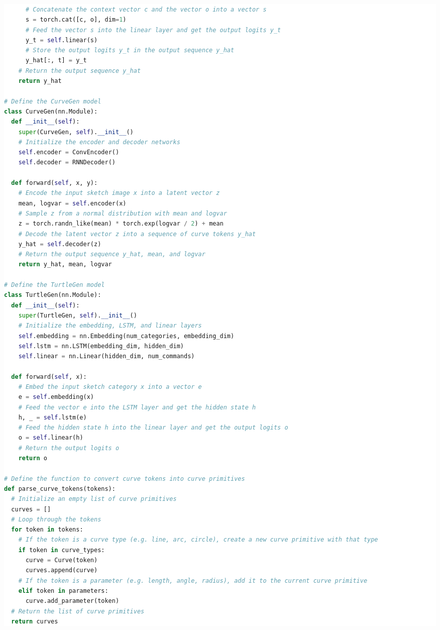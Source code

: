 ```python
      # Concatenate the context vector c and the vector o into a vector s
      s = torch.cat([c, o], dim=1)
      # Feed the vector s into the linear layer and get the output logits y_t
      y_t = self.linear(s)
      # Store the output logits y_t in the output sequence y_hat
      y_hat[:, t] = y_t
    # Return the output sequence y_hat
    return y_hat

# Define the CurveGen model
class CurveGen(nn.Module):
  def __init__(self):
    super(CurveGen, self).__init__()
    # Initialize the encoder and decoder networks
    self.encoder = ConvEncoder()
    self.decoder = RNNDecoder()

  def forward(self, x, y):
    # Encode the input sketch image x into a latent vector z
    mean, logvar = self.encoder(x)
    # Sample z from a normal distribution with mean and logvar
    z = torch.randn_like(mean) * torch.exp(logvar / 2) + mean
    # Decode the latent vector z into a sequence of curve tokens y_hat
    y_hat = self.decoder(z)
    # Return the output sequence y_hat, mean, and logvar
    return y_hat, mean, logvar

# Define the TurtleGen model
class TurtleGen(nn.Module):
  def __init__(self):
    super(TurtleGen, self).__init__()
    # Initialize the embedding, LSTM, and linear layers
    self.embedding = nn.Embedding(num_categories, embedding_dim)
    self.lstm = nn.LSTM(embedding_dim, hidden_dim)
    self.linear = nn.Linear(hidden_dim, num_commands)

  def forward(self, x):
    # Embed the input sketch category x into a vector e
    e = self.embedding(x)
    # Feed the vector e into the LSTM layer and get the hidden state h
    h, _ = self.lstm(e)
    # Feed the hidden state h into the linear layer and get the output logits o
    o = self.linear(h)
    # Return the output logits o
    return o

# Define the function to convert curve tokens into curve primitives
def parse_curve_tokens(tokens):
  # Initialize an empty list of curve primitives
  curves = []
  # Loop through the tokens
  for token in tokens:
    # If the token is a curve type (e.g. line, arc, circle), create a new curve primitive with that type
    if token in curve_types:
      curve = Curve(token)
      curves.append(curve)
    # If the token is a parameter (e.g. length, angle, radius), add it to the current curve primitive
    elif token in parameters:
      curve.add_parameter(token)
  # Return the list of curve primitives
  return curves
```

[1]: https://arxiv.org/pdf/2104.09621v1.pdf "arXiv:2104.09621v1 [cs.LG] 19 Apr 2021"
[2]: https://arxiv.org/abs/2104.09621 "Engineering Sketch Generation for Computer-Aided Design"
[3]: http://export.arxiv.org/abs/2104.09621 "[2104.09621] Engineering Sketch Generation for Computer-Aided Design"
[1]: https://arxiv.org/pdf/2104.09621v1.pdf "arXiv:2104.09621v1 [cs.LG] 19 Apr 2021"
[2]: https://arxiv.org/abs/2104.09621 "Engineering Sketch Generation for Computer-Aided Design"
[3]: http://export.arxiv.org/abs/2104.09621v1 "[2104.09621v1] Engineering Sketch Generation for Computer-Aided Design"